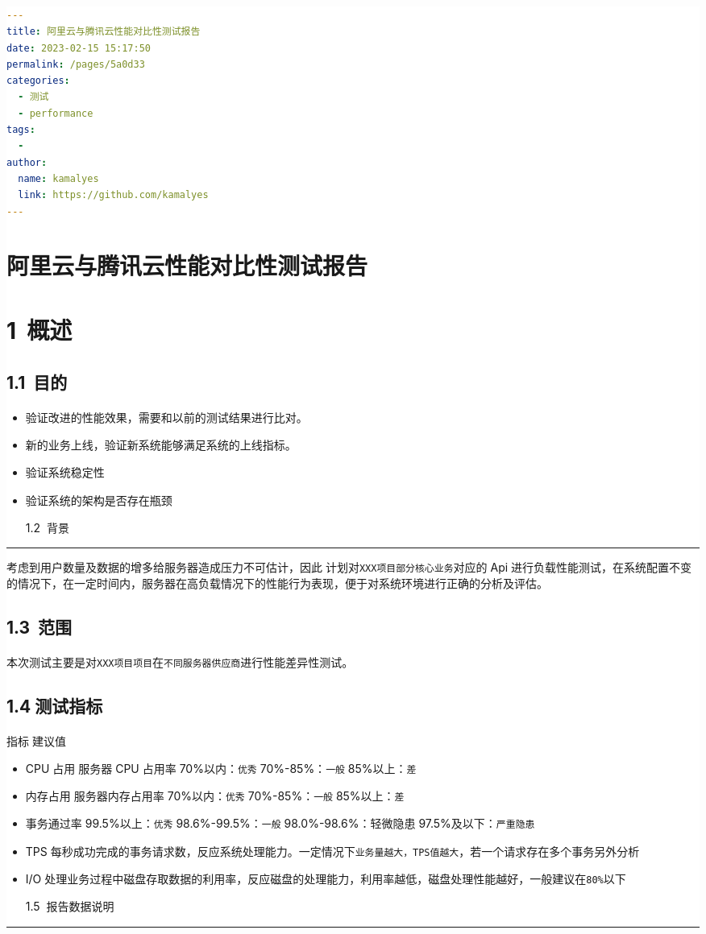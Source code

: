 ```yaml
---
title: 阿里云与腾讯云性能对比性测试报告
date: 2023-02-15 15:17:50
permalink: /pages/5a0d33
categories:
  - 测试
  - performance
tags:
  -
author:
  name: kamalyes
  link: https://github.com/kamalyes
---
```


# 阿里云与腾讯云性能对比性测试报告

# 1  概述

## 1.1  目的

- 验证改进的性能效果，需要和以前的测试结果进行比对。
- 新的业务上线，验证新系统能够满足系统的上线指标。
- 验证系统稳定性
- 验证系统的架构是否存在瓶颈

  1.2  背景

---

考虑到用户数量及数据的增多给服务器造成压力不可估计，因此 计划对`XXX项目部分核心业务`对应的 Api 进行负载性能测试，在系统配置不变的情况下，在一定时间内，服务器在高负载情况下的性能行为表现，便于对系统环境进行正确的分析及评估。

## 1.3  范围

本次测试主要是对`XXX项目项目`在`不同服务器供应商`进行性能差异性测试。

## 1.4 测试指标

指标 建议值

- CPU 占用 服务器 CPU 占用率 70%以内：`优秀` 70%-85%：`一般` 85%以上：`差`
- 内存占用 服务器内存占用率 70%以内：`优秀` 70%-85%：`一般` 85%以上：`差`
- 事务通过率 99.5%以上：`优秀` 98.6%-99.5%：`一般` 98.0%-98.6%：轻微隐患 97.5%及以下：`严重隐患`
- TPS 每秒成功完成的事务请求数，反应系统处理能力。一定情况下`业务量越大，TPS值越大`，若一个请求存在多个事务另外分析
- I/O 处理业务过程中磁盘存取数据的利用率，反应磁盘的处理能力，利用率越低，磁盘处理性能越好，一般建议在`80%`以下

  1.5  报告数据说明

---
